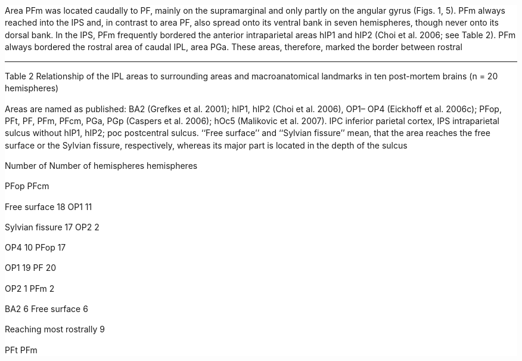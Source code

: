 Area PFm was located caudally to PF, mainly on the
supramarginal and only partly on the angular gyrus
(Figs. 1, 5). PFm always reached into the IPS and, in
contrast to area PF, also spread onto its ventral bank in
seven hemispheres, though never onto its dorsal bank. In
the IPS, PFm frequently bordered the anterior intraparietal
areas hIP1 and hIP2 (Choi et al. 2006; see Table 2). PFm
always bordered the rostral area of caudal IPL, area PGa.
These areas, therefore, marked the border between rostral


-----

Table 2 Relationship of the
IPL areas to surrounding areas
and macroanatomical landmarks
in ten post-mortem brains
(n = 20 hemispheres)

Areas are named as published:
BA2 (Grefkes et al. 2001); hIP1,
hIP2 (Choi et al. 2006), OP1–
OP4 (Eickhoff et al. 2006c);
PFop, PFt, PF, PFm, PFcm,
PGa, PGp (Caspers et al. 2006);
hOc5 (Malikovic et al. 2007).
IPC inferior parietal cortex, IPS
intraparietal sulcus without
hIP1, hIP2; poc postcentral
sulcus. ‘‘Free surface’’ and
‘‘Sylvian fissure’’ mean, that the
area reaches the free surface or
the Sylvian fissure, respectively,
whereas its major part is located
in the depth of the sulcus


Number of Number of
hemispheres hemispheres

PFop PFcm

Free surface 18 OP1 11

Sylvian fissure 17 OP2 2

OP4 10 PFop 17

OP1 19 PF 20

OP2 1 PFm 2

BA2 6 Free surface 6

Reaching most rostrally 9

PFt PFm
